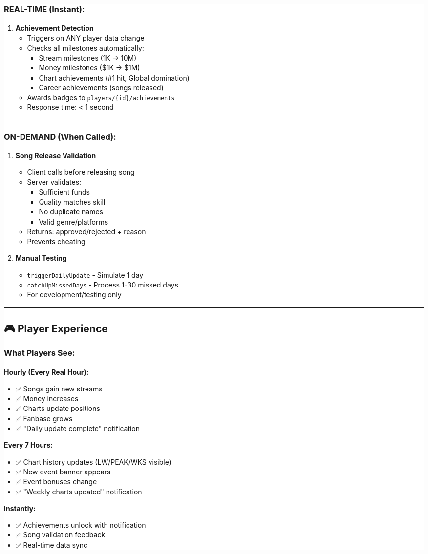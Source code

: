
### **REAL-TIME (Instant):**

1. **Achievement Detection**
   - Triggers on ANY player data change
   - Checks all milestones automatically:
     - Stream milestones (1K → 10M)
     - Money milestones ($1K → $1M)
     - Chart achievements (#1 hit, Global domination)
     - Career achievements (songs released)
   - Awards badges to `players/{id}/achievements`
   - Response time: < 1 second

---

### **ON-DEMAND (When Called):**

1. **Song Release Validation**
   - Client calls before releasing song
   - Server validates:
     - Sufficient funds
     - Quality matches skill
     - No duplicate names
     - Valid genre/platforms
   - Returns: approved/rejected + reason
   - Prevents cheating

2. **Manual Testing**
   - `triggerDailyUpdate` - Simulate 1 day
   - `catchUpMissedDays` - Process 1-30 missed days
   - For development/testing only

---

## 🎮 Player Experience

### **What Players See:**

**Hourly (Every Real Hour):**
- ✅ Songs gain new streams
- ✅ Money increases
- ✅ Charts update positions
- ✅ Fanbase grows
- ✅ "Daily update complete" notification

**Every 7 Hours:**
- ✅ Chart history updates (LW/PEAK/WKS visible)
- ✅ New event banner appears
- ✅ Event bonuses change
- ✅ "Weekly charts updated" notification

**Instantly:**
- ✅ Achievements unlock with notification
- ✅ Song validation feedback
- ✅ Real-time data sync
